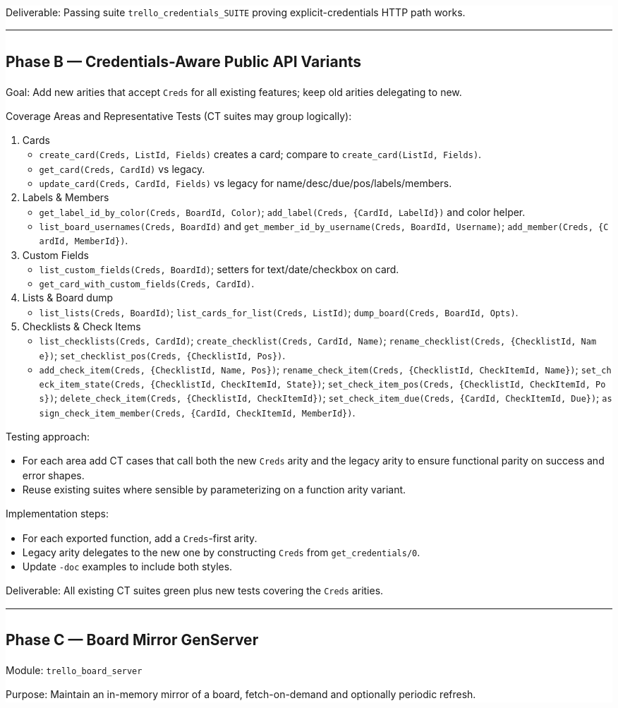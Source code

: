 Deliverable: Passing suite `trello_credentials_SUITE` proving explicit-credentials HTTP path works.

---

## Phase B — Credentials-Aware Public API Variants

Goal: Add new arities that accept `Creds` for all existing features; keep old arities delegating to new.

Coverage Areas and Representative Tests (CT suites may group logically):
1. Cards
   - `create_card(Creds, ListId, Fields)` creates a card; compare to `create_card(ListId, Fields)`.
   - `get_card(Creds, CardId)` vs legacy.
   - `update_card(Creds, CardId, Fields)` vs legacy for name/desc/due/pos/labels/members.
2. Labels & Members
   - `get_label_id_by_color(Creds, BoardId, Color)`; `add_label(Creds, {CardId, LabelId})` and color helper.
   - `list_board_usernames(Creds, BoardId)` and `get_member_id_by_username(Creds, BoardId, Username)`; `add_member(Creds, {CardId, MemberId})`.
3. Custom Fields
   - `list_custom_fields(Creds, BoardId)`; setters for text/date/checkbox on card.
   - `get_card_with_custom_fields(Creds, CardId)`.
4. Lists & Board dump
   - `list_lists(Creds, BoardId)`; `list_cards_for_list(Creds, ListId)`; `dump_board(Creds, BoardId, Opts)`.
5. Checklists & Check Items
   - `list_checklists(Creds, CardId)`; `create_checklist(Creds, CardId, Name)`; `rename_checklist(Creds, {ChecklistId, Name})`; `set_checklist_pos(Creds, {ChecklistId, Pos})`.
   - `add_check_item(Creds, {ChecklistId, Name, Pos})`; `rename_check_item(Creds, {ChecklistId, CheckItemId, Name})`; `set_check_item_state(Creds, {ChecklistId, CheckItemId, State})`; `set_check_item_pos(Creds, {ChecklistId, CheckItemId, Pos})`; `delete_check_item(Creds, {ChecklistId, CheckItemId})`; `set_check_item_due(Creds, {CardId, CheckItemId, Due})`; `assign_check_item_member(Creds, {CardId, CheckItemId, MemberId})`.

Testing approach:
- For each area add CT cases that call both the new `Creds` arity and the legacy arity to ensure functional parity on success and error shapes.
- Reuse existing suites where sensible by parameterizing on a function arity variant.

Implementation steps:
- For each exported function, add a `Creds`-first arity.
- Legacy arity delegates to the new one by constructing `Creds` from `get_credentials/0`.
- Update `-doc` examples to include both styles.

Deliverable: All existing CT suites green plus new tests covering the `Creds` arities.

---

## Phase C — Board Mirror GenServer

Module: `trello_board_server`

Purpose: Maintain an in-memory mirror of a board, fetch-on-demand and optionally periodic refresh.
